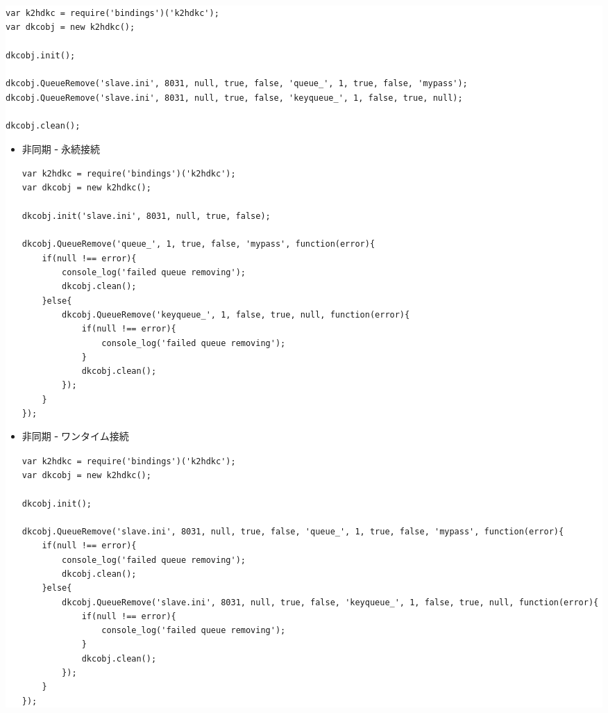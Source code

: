   ```
  var k2hdkc = require('bindings')('k2hdkc');
  var dkcobj = new k2hdkc();
  
  dkcobj.init();
  
  dkcobj.QueueRemove('slave.ini', 8031, null, true, false, 'queue_', 1, true, false, 'mypass');
  dkcobj.QueueRemove('slave.ini', 8031, null, true, false, 'keyqueue_', 1, false, true, null);
  
  dkcobj.clean();
  ```
- 非同期 - 永続接続  
  ```
  var k2hdkc = require('bindings')('k2hdkc');
  var dkcobj = new k2hdkc();
  
  dkcobj.init('slave.ini', 8031, null, true, false);
  
  dkcobj.QueueRemove('queue_', 1, true, false, 'mypass', function(error){
      if(null !== error){
          console_log('failed queue removing');
          dkcobj.clean();
      }else{
          dkcobj.QueueRemove('keyqueue_', 1, false, true, null, function(error){
              if(null !== error){
                  console_log('failed queue removing');
              }
              dkcobj.clean();
          });
      }
  });
  ```
- 非同期 - ワンタイム接続  
  ```
  var k2hdkc = require('bindings')('k2hdkc');
  var dkcobj = new k2hdkc();
  
  dkcobj.init();
  
  dkcobj.QueueRemove('slave.ini', 8031, null, true, false, 'queue_', 1, true, false, 'mypass', function(error){
      if(null !== error){
          console_log('failed queue removing');
          dkcobj.clean();
      }else{
          dkcobj.QueueRemove('slave.ini', 8031, null, true, false, 'keyqueue_', 1, false, true, null, function(error){
              if(null !== error){
                  console_log('failed queue removing');
              }
              dkcobj.clean();
          });
      }
  });
  ```
